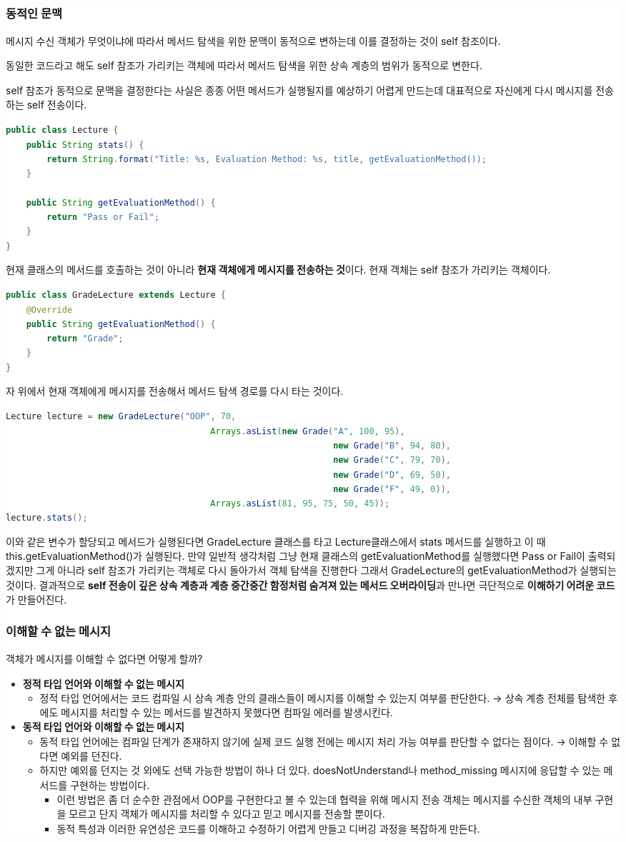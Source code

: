 ### 동적인 문맥

메시지 수신 객체가 무엇이냐에 따라서 메서드 탐색을 위한 문맥이 동적으로 변하는데 이를 결정하는 것이 self 참조이다.

동일한 코드라고 해도 self 참조가 가리키는 객체에 따라서 메서드 탐색을 위한 상속 계층의 범위가 동적으로 변한다.

self 참조가 동적으로 문맥을 결정한다는 사실은 종종 어떤 메서드가 실행될지를 예상하기 어렵게 만드는데 대표적으로 자신에게 다시 메시지를 전송하는 self 전송이다.

```java
public class Lecture {
	public String stats() {
		return String.format("Title: %s, Evaluation Method: %s, title, getEvaluationMethod());
	}

	public String getEvaluationMethod() {
		return "Pass or Fail";	
	}
} 
```

현재 클래스의 메서드를 호출하는 것이 아니라 **현재 객체에게 메시지를 전송하는 것**이다. 현재 객체는 self 참조가 가리키는 객체이다.

```java
public class GradeLecture extends Lecture {
	@Override
	public String getEvaluationMethod() {
		return "Grade";
	}
}
```

자 위에서 현재 객체에게 메시지를 전송해서 메서드 탐색 경로를 다시 타는 것이다.

```java
Lecture lecture = new GradeLecture("OOP", 70,
										Arrays.asList(new Grade("A", 100, 95),
																new Grade("B", 94, 80),
																new Grade("C", 79, 70),
																new Grade("D", 69, 50),
																new Grade("F", 49, 0)),
										Arrays.asList(81, 95, 75, 50, 45));
lecture.stats();
```

이와 같은 변수가 할당되고 메서드가 실행된다면 GradeLecture 클래스를 타고 Lecture클래스에서 stats 메서드를 실행하고 이 때 this.getEvaluationMethod()가 실행된다. 만약 일반적 생각처럼 그냥 현재 클래스의 getEvaluationMethod를 실행했다면 Pass or Fail이 출력되겠지만 그게 아니라 self 참조가 가리키는 객체로 다시 돌아가서 객체 탐색을 진행한다 그래서 GradeLecture의 getEvaluationMethod가 실행되는 것이다. 결과적으로 **self 전송이 깊은 상속 계층과 계층 중간중간 함정처럼 숨겨져 있는 메서드 오버라이딩**과 만나면 극단적으로 **이해하기 어려운 코드**가 만들어진다.

### 이해할 수 없는 메시지

객체가 메시지를 이해할 수 없다면 어떻게 할까?

- **정적 타입 언어와 이해할 수 없는 메시지**
    - 정적 타입 언어에서는 코드 컴파일 시 상속 계층 안의 클래스들이 메시지를 이해할 수 있는지 여부를 판단한다. → 상속 계층 전체를 탐색한 후에도 메시지를 처리할 수 있는 메서드를 발견하지 못했다면 컴파일 에러를 발생시킨다.
- **동적 타입 언어와 이해할 수 없는 메시지**
    - 동적 타입 언어에는 컴파일 단계가 존재하지 않기에 실제 코드 실행 전에는 메시지 처리 가능 여부를 판단할 수 없다는 점이다. → 이해할 수 없다면 예외를 던진다.
    - 하지만 예외를 던지는 것 외에도 선택 가능한 방법이 하나 더 있다. doesNotUnderstand나 method_missing 메시지에 응답할 수 있는 메서드를 구현하는 방법이다.
        - 이런 방법은 좀 더 순수한 관점에서 OOP를 구현한다고 볼 수 있는데 협력을 위해 메시지 전송 객체는 메시지를 수신한 객체의 내부 구현을 모르고 단지 객체가 메시지를 처리할 수 있다고 믿고 메시지를 전송할 뿐이다.
        - 동적 특성과 이러한 유연성은 코드를 이해하고 수정하기 어렵게 만들고 디버깅 과정을 복잡하게 만든다.
